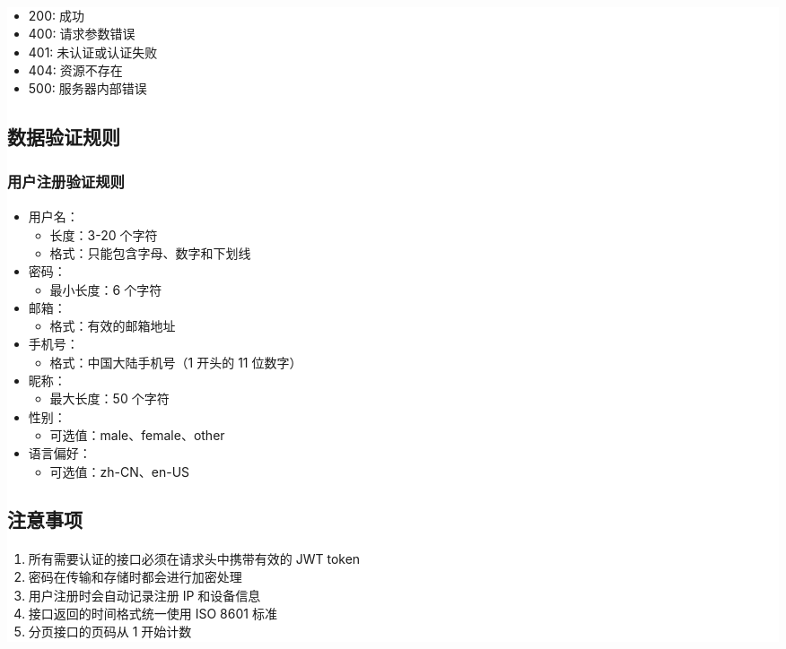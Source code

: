 - 200: 成功
- 400: 请求参数错误
- 401: 未认证或认证失败
- 404: 资源不存在
- 500: 服务器内部错误

## 数据验证规则

### 用户注册验证规则

- 用户名：
  - 长度：3-20 个字符
  - 格式：只能包含字母、数字和下划线
- 密码：
  - 最小长度：6 个字符
- 邮箱：
  - 格式：有效的邮箱地址
- 手机号：
  - 格式：中国大陆手机号（1 开头的 11 位数字）
- 昵称：
  - 最大长度：50 个字符
- 性别：
  - 可选值：male、female、other
- 语言偏好：
  - 可选值：zh-CN、en-US

## 注意事项

1. 所有需要认证的接口必须在请求头中携带有效的 JWT token
2. 密码在传输和存储时都会进行加密处理
3. 用户注册时会自动记录注册 IP 和设备信息
4. 接口返回的时间格式统一使用 ISO 8601 标准
5. 分页接口的页码从 1 开始计数
